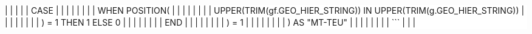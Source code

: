 |      |                                      |               |               | 				CASE                                                                                                                                                                                                                                                                                                                                                                                                                                                                                                                                                                                                    |                       |                                      |
|      |                                      |               |               | 					WHEN POSITION(                                                                                                                                                                                                                                                                                                                                                                                                                                                                                                                                                                                                    |                       |                                      |
|      |                                      |               |               | 						UPPER(TRIM(gf.GEO_HIER_STRING)) IN UPPER(TRIM(g.GEO_HIER_STRING))                                                                                                                                                                                                                                                                                                                                                                                                                                                                                                                                                                                                    |                       |                                      |
|      |                                      |               |               | 					) = 1 THEN 1 ELSE 0                                                                                                                                                                                                                                                                                                                                                                                                                                                                                                                                                                                                    |                       |                                      |
|      |                                      |               |               | 				END                                                                                                                                                                                                                                                                                                                                                                                                                                                                                                                                                                                                    |                       |                                      |
|      |                                      |               |               | 			) = 1                                                                                                                                                                                                                                                                                                                                                                                                                                                                                                                                                                                                    |                       |                                      |
|      |                                      |               |               | 	) AS "MT-TEU"                                                                                                                                                                                                                                                                                                                                                                                                                                                                                                                                                                                                    |                       |                                      |
|      |                                      |               |               | ```                                                                                                                                                                                                                                                                                                                                                                                                                                                                                                                                                                                                |                       |                                      |